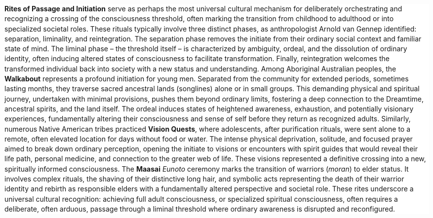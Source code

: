 **Rites of Passage and Initiation** serve as perhaps the most universal cultural mechanism for deliberately orchestrating and recognizing a crossing of the consciousness threshold, often marking the transition from childhood to adulthood or into specialized societal roles. These rituals typically involve three distinct phases, as anthropologist Arnold van Gennep identified: separation, liminality, and reintegration. The separation phase removes the initiate from their ordinary social context and familiar state of mind. The liminal phase – the threshold itself – is characterized by ambiguity, ordeal, and the dissolution of ordinary identity, often inducing altered states of consciousness to facilitate transformation. Finally, reintegration welcomes the transformed individual back into society with a new status and understanding. Among Aboriginal Australian peoples, the **Walkabout** represents a profound initiation for young men. Separated from the community for extended periods, sometimes lasting months, they traverse sacred ancestral lands (songlines) alone or in small groups. This demanding physical and spiritual journey, undertaken with minimal provisions, pushes them beyond ordinary limits, fostering a deep connection to the Dreamtime, ancestral spirits, and the land itself. The ordeal induces states of heightened awareness, exhaustion, and potentially visionary experiences, fundamentally altering their consciousness and sense of self before they return as recognized adults. Similarly, numerous Native American tribes practiced **Vision Quests**, where adolescents, after purification rituals, were sent alone to a remote, often elevated location for days without food or water. The intense physical deprivation, solitude, and focused prayer aimed to break down ordinary perception, opening the initiate to visions or encounters with spirit guides that would reveal their life path, personal medicine, and connection to the greater web of life. These visions represented a definitive crossing into a new, spiritually informed consciousness. The **Maasai** *Eunoto* ceremony marks the transition of warriors (*moran*) to elder status. It involves complex rituals, the shaving of their distinctive long hair, and symbolic acts representing the death of their warrior identity and rebirth as responsible elders with a fundamentally altered perspective and societal role. These rites underscore a universal cultural recognition: achieving full adult consciousness, or specialized spiritual consciousness, often requires a deliberate, often arduous, passage through a liminal threshold where ordinary awareness is disrupted and reconfigured.
